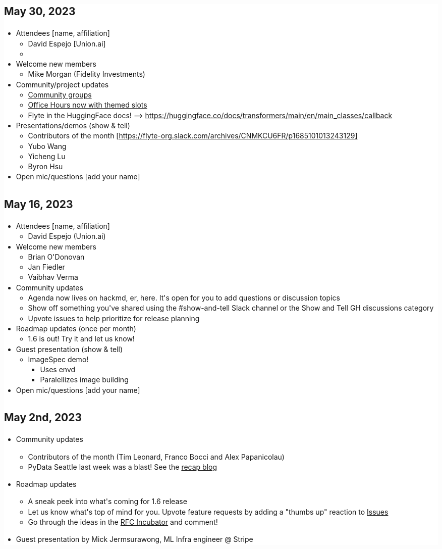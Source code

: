 
## May 30, 2023

* Attendees [name, affiliation]
    * David Espejo [Union.ai]
    * 
* Welcome new members
    * Mike Morgan (Fidelity Investments)
* Community/project updates
    * [Community groups](https://github.com/flyteorg/community/blob/main/GOVERNANCE.md#community-groups)
    * [Office Hours now with themed slots](https://docs.flyte.org/en/latest/community/index.html#office-hours)
    * Flyte in the HuggingFace docs! --> https://huggingface.co/docs/transformers/main/en/main_classes/callback
* Presentations/demos (show & tell)
    * Contributors of the month [https://flyte-org.slack.com/archives/CNMKCU6FR/p1685101013243129]
    * Yubo Wang
    * Yicheng Lu
    * Byron Hsu
* Open mic/questions [add your name]

## May 16, 2023
* Attendees [name, affiliation]
    * David Espejo (Union.ai)
* Welcome new members
    * Brian O'Donovan
    * Jan Fiedler
    * Vaibhav Verma
* Community updates
    * Agenda now lives on hackmd, er, here. It's open for you to add questions or discussion topics
    * Show off something you've shared using the #show-and-tell Slack channel or the Show and Tell GH discussions category
    * Upvote issues to help prioritize for release planning
* Roadmap updates (once per month)
    * 1.6 is out! Try it and let us know!
* Guest presentation (show & tell)
    * ImageSpec demo!
        * Uses envd
        * Paralellizes image building
* Open mic/questions [add your name]

## May 2nd, 2023

* Community updates
    * Contributors of the month (Tim Leonard, Franco Bocci and Alex Papanicolau)
    * PyData Seattle last week was a blast! See the [recap blog](https://www.union.ai/blog-post/pydata-seattle-2023-in-review)

* Roadmap updates
    * A sneak peek into what's coming for 1.6 release
    * Let us know what's top of mind for you. Upvote feature requests by adding a "thumbs up" reaction to [Issues](https://github.com/flyteorg/flyte/issues?q=is%3Aopen+is%3Aissue+label%3Aenhancement+sort%3Areactions-%2B1-desc)
    *  Go through the ideas in the [RFC Incubator](https://github.com/flyteorg/flyte/discussions/categories/rfc-incubator) and comment!

* Guest presentation by Mick Jermsurawong, ML Infra engineer @ Stripe